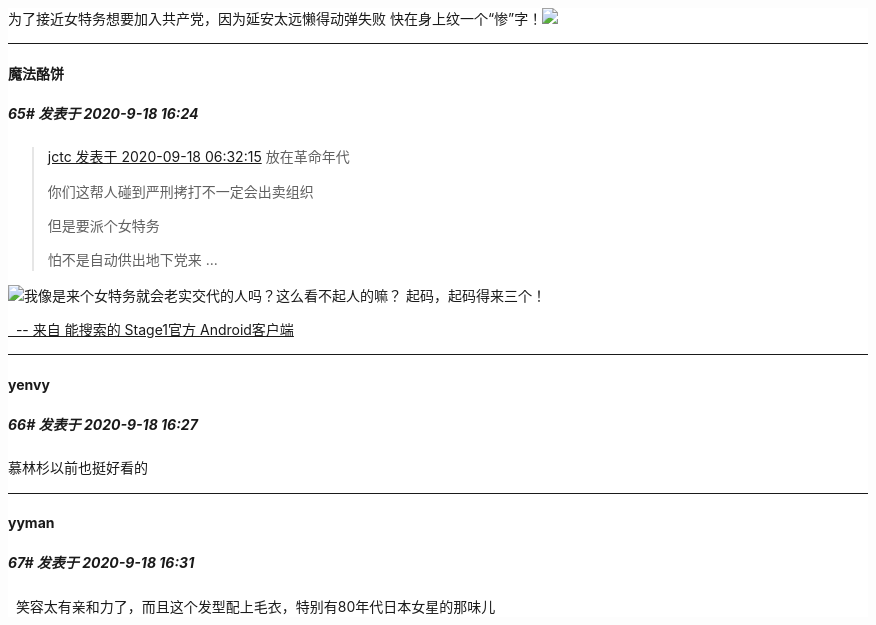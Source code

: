 
为了接近女特务想要加入共产党，因为延安太远懒得动弹失败</blockquote>
快在身上纹一个“惨”字！<img src="https://static.saraba1st.com/image/smiley/face2017/004.gif" referrerpolicy="no-referrer">







-----

####  魔法酪饼  
##### 65#       发表于 2020-9-18 16:24



<blockquote><a href="httphttps://bbs.saraba1st.com/2b/forum.php?mod=redirect&amp;goto=findpost&amp;pid=48772993&amp;ptid=1960384" target="_blank">jctc 发表于 2020-09-18 06:32:15</a>
放在革命年代

你们这帮人碰到严刑拷打不一定会出卖组织

但是要派个女特务

怕不是自动供出地下党来 ...</blockquote><img src="https://static.saraba1st.com/image/smiley/face2017/001.png" referrerpolicy="no-referrer">我像是来个女特务就会老实交代的人吗？这么看不起人的嘛？
起码，起码得来三个！

[  -- 来自 能搜索的 Stage1官方 Android客户端](https://www.coolapk.com/apk/140634)







-----

####  yenvy  
##### 66#       发表于 2020-9-18 16:27




慕林杉以前也挺好看的







-----

####  yyman  
##### 67#       发表于 2020-9-18 16:31




  笑容太有亲和力了，而且这个发型配上毛衣，特别有80年代日本女星的那味儿






